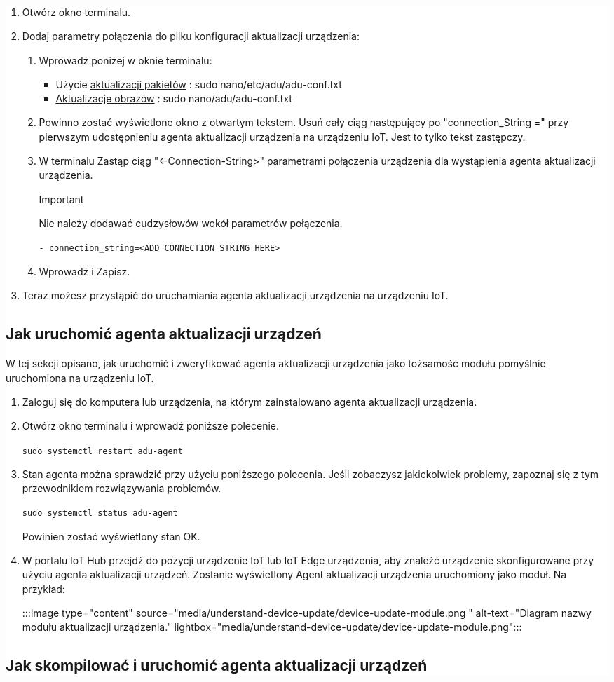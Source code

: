 1.  Otwórz okno terminalu.

1.  Dodaj parametry połączenia do [pliku konfiguracji aktualizacji urządzenia](device-update-configuration-file.md):
    1. Wprowadź poniżej w oknie terminalu:
        - Użycie [aktualizacji pakietów](device-update-ubuntu-agent.md) : sudo nano/etc/adu/adu-conf.txt
        - [Aktualizacje obrazów](device-update-raspberry-pi.md) : sudo nano/adu/adu-conf.txt
       
    1. Powinno zostać wyświetlone okno z otwartym tekstem. Usuń cały ciąg następujący po "connection_String =" przy pierwszym udostępnieniu agenta aktualizacji urządzenia na urządzeniu IoT. Jest to tylko tekst zastępczy.
    
    1. W terminalu Zastąp ciąg "<-Connection-String>" parametrami połączenia urządzenia dla wystąpienia agenta aktualizacji urządzenia.
    
        > [!Important]
        > Nie należy dodawać cudzysłowów wokół parametrów połączenia.
        ```shell
        - connection_string=<ADD CONNECTION STRING HERE>
       ```
       
    1. Wprowadź i Zapisz.
    
1.  Teraz możesz przystąpić do uruchamiania agenta aktualizacji urządzenia na urządzeniu IoT. 


## <a name="how-to-start-the-device-update-agent"></a>Jak uruchomić agenta aktualizacji urządzeń

W tej sekcji opisano, jak uruchomić i zweryfikować agenta aktualizacji urządzenia jako tożsamość modułu pomyślnie uruchomiona na urządzeniu IoT.

1.  Zaloguj się do komputera lub urządzenia, na którym zainstalowano agenta aktualizacji urządzenia.

1.  Otwórz okno terminalu i wprowadź poniższe polecenie.
    ```shell
    sudo systemctl restart adu-agent
    ```
    
1.  Stan agenta można sprawdzić przy użyciu poniższego polecenia. Jeśli zobaczysz jakiekolwiek problemy, zapoznaj się z tym [przewodnikiem rozwiązywania problemów](troubleshoot-device-update.md).
    ```shell
    sudo systemctl status adu-agent
    ```
    
    Powinien zostać wyświetlony stan OK.

1.  W portalu IoT Hub przejdź do pozycji urządzenie IoT lub IoT Edge urządzenia, aby znaleźć urządzenie skonfigurowane przy użyciu agenta aktualizacji urządzeń. Zostanie wyświetlony Agent aktualizacji urządzenia uruchomiony jako moduł. Na przykład:

    :::image type="content" source="media/understand-device-update/device-update-module.png " alt-text="Diagram nazwy modułu aktualizacji urządzenia." lightbox="media/understand-device-update/device-update-module.png":::


## <a name="how-to-build-and-run-device-update-agent"></a>Jak skompilować i uruchomić agenta aktualizacji urządzeń
